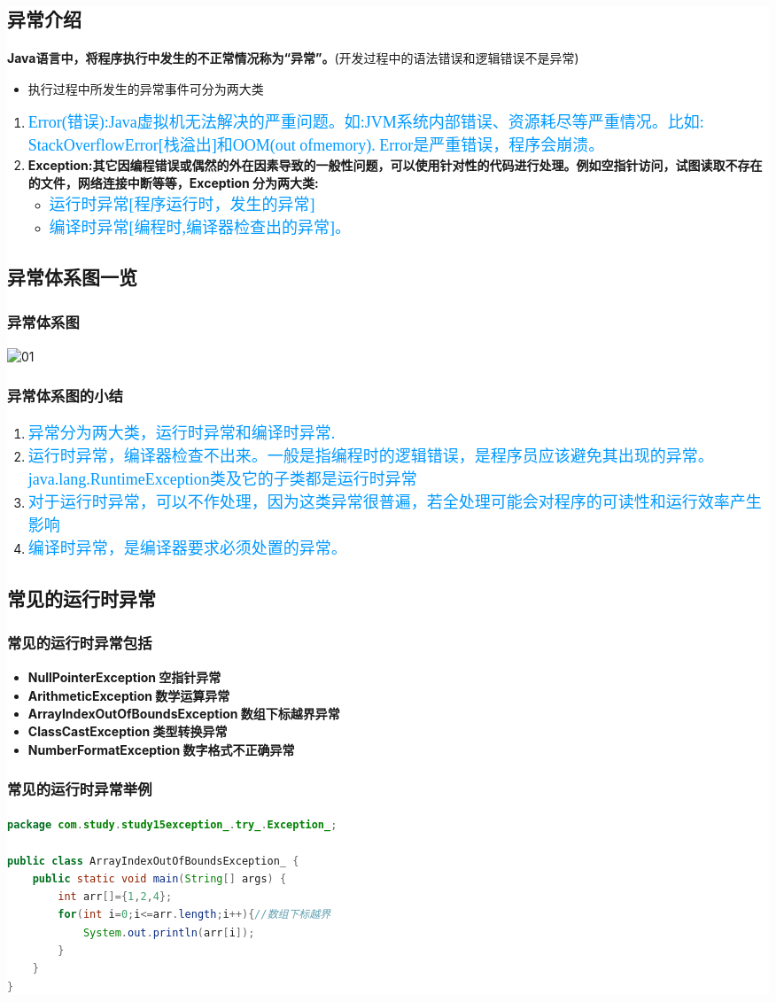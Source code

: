 ## 异常介绍

**Java语言中，将程序执行中发生的不正常情况称为“异常”。**(开发过程中的语法错误和逻辑错误不是异常)

+ 执行过程中所发生的异常事件可分为两大类

1. <font color=#0099ff size=4 face="黑体">Error(错误):Java虚拟机无法解决的严重问题。如:JVM系统内部错误、资源耗尽等严重情况。比如: StackOverflowError[栈溢出]和OOM(out ofmemory). Error是严重错误，程序会崩溃。</font>
2. **Exception:其它因编程错误或偶然的外在因素导致的一般性问题，可以使用针对性的代码进行处理。例如空指针访问，试图读取不存在的文件，网络连接中断等等，Exception 分为两大类:**
   + <font color=#0099ff size=4 face="黑体">运行时异常[程序运行时，发生的异常]</font>
   + <font color=#0099ff size=4 face="黑体">编译时异常[编程时,编译器检查出的异常]。</font>

## 异常体系图一览

### 异常体系图

![01](https://jsd.cdn.zzko.cn/gh/xustudyxu/image-hosting@master/studynotes/java/images/Exception/01.png)

### 异常体系图的小结

1. <font color=#0099ff size=4 face="黑体">异常分为两大类，运行时异常和编译时异常.</font>
2. <font color=#0099ff size=4 face="黑体">运行时异常，编译器检查不出来。一般是指编程时的逻辑错误，是程序员应该避免其出现的异常。java.lang.RuntimeException类及它的子类都是运行时异常</font>
3. <font color=#0099ff size=4 face="黑体">对于运行时异常，可以不作处理，因为这类异常很普遍，若全处理可能会对程序的可读性和运行效率产生影响</font>
4. <font color=#0099ff size=4 face="黑体">编译时异常，是编译器要求必须处置的异常。</font>

## 常见的运行时异常

### 常见的运行时异常包括

+ **NullPointerException 空指针异常**
+ **ArithmeticException 数学运算异常**
+ **ArrayIndexOutOfBoundsException 数组下标越界异常**
+ **ClassCastException 类型转换异常**
+ **NumberFormatException 数字格式不正确异常**

### 常见的运行时异常举例

```java
package com.study.study15exception_.try_.Exception_;

public class ArrayIndexOutOfBoundsException_ {
    public static void main(String[] args) {
        int arr[]={1,2,4};
        for(int i=0;i<=arr.length;i++){//数组下标越界
            System.out.println(arr[i]);
        }
    }
}

```

